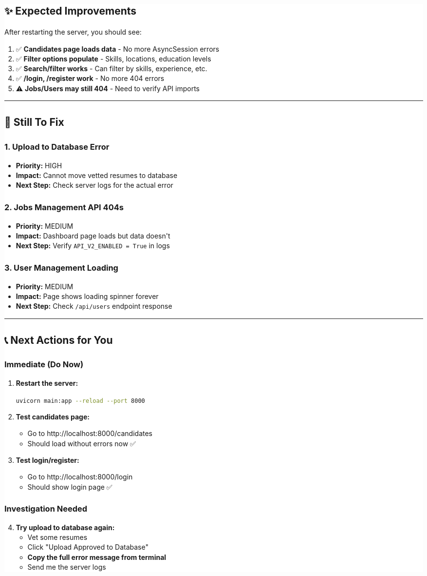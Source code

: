 
## ✨ Expected Improvements

After restarting the server, you should see:

1. ✅ **Candidates page loads data** - No more AsyncSession errors
2. ✅ **Filter options populate** - Skills, locations, education levels
3. ✅ **Search/filter works** - Can filter by skills, experience, etc.
4. ✅ **/login, /register work** - No more 404 errors
5. ⚠️ **Jobs/Users may still 404** - Need to verify API imports

---

## 🐛 Still To Fix

### 1. Upload to Database Error
- **Priority:** HIGH
- **Impact:** Cannot move vetted resumes to database
- **Next Step:** Check server logs for the actual error

### 2. Jobs Management API 404s
- **Priority:** MEDIUM  
- **Impact:** Dashboard page loads but data doesn't
- **Next Step:** Verify `API_V2_ENABLED = True` in logs

### 3. User Management Loading
- **Priority:** MEDIUM
- **Impact:** Page shows loading spinner forever
- **Next Step:** Check `/api/users` endpoint response

---

## 📞 Next Actions for You

### Immediate (Do Now)
1. **Restart the server:**
   ```bash
   uvicorn main:app --reload --port 8000
   ```

2. **Test candidates page:**
   - Go to http://localhost:8000/candidates
   - Should load without errors now ✅

3. **Test login/register:**
   - Go to http://localhost:8000/login
   - Should show login page ✅

### Investigation Needed
4. **Try upload to database again:**
   - Vet some resumes
   - Click "Upload Approved to Database"
   - **Copy the full error message from terminal**
   - Send me the server logs

